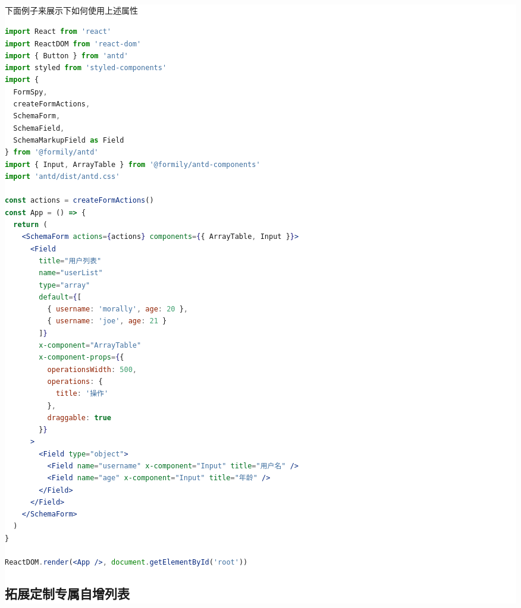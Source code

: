 下面例子来展示下如何使用上述属性

```jsx
import React from 'react'
import ReactDOM from 'react-dom'
import { Button } from 'antd'
import styled from 'styled-components'
import {
  FormSpy,
  createFormActions,
  SchemaForm,
  SchemaField,
  SchemaMarkupField as Field
} from '@formily/antd'
import { Input, ArrayTable } from '@formily/antd-components'
import 'antd/dist/antd.css'

const actions = createFormActions()
const App = () => {
  return (
    <SchemaForm actions={actions} components={{ ArrayTable, Input }}>
      <Field
        title="用户列表"
        name="userList"
        type="array"
        default={[
          { username: 'morally', age: 20 },
          { username: 'joe', age: 21 }
        ]}
        x-component="ArrayTable"
        x-component-props={{
          operationsWidth: 500,
          operations: {
            title: '操作'
          },
          draggable: true
        }}
      >
        <Field type="object">
          <Field name="username" x-component="Input" title="用户名" />
          <Field name="age" x-component="Input" title="年龄" />
        </Field>
      </Field>
    </SchemaForm>
  )
}

ReactDOM.render(<App />, document.getElementById('root'))
```

## 拓展定制专属自增列表
